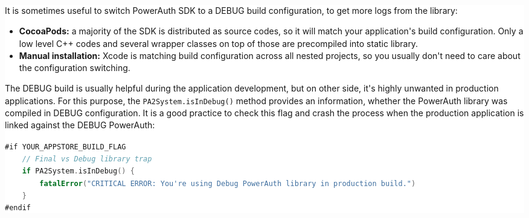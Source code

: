 It is sometimes useful to switch PowerAuth SDK to a DEBUG build configuration, to get more logs from the library:

- **CocoaPods:** a majority of the SDK is distributed as source codes, so it will match your application's build configuration. Only a low level C++ codes and several wrapper classes on top of those are precompiled into static library.
- **Manual installation:** Xcode is matching build configuration across all nested projects, so you usually don't need to care about the configuration switching.

The DEBUG build is usually helpful during the application development, but on other side, it's highly unwanted in production applications. For this purpose, the `PA2System.isInDebug()` method provides an information, whether the PowerAuth library was compiled in DEBUG configuration. It is a good practice to check this flag and crash the process when the production application is linked against the DEBUG PowerAuth:

```swift
#if YOUR_APPSTORE_BUILD_FLAG
    // Final vs Debug library trap
    if PA2System.isInDebug() {
        fatalError("CRITICAL ERROR: You're using Debug PowerAuth library in production build.")
    }
#endif
```
